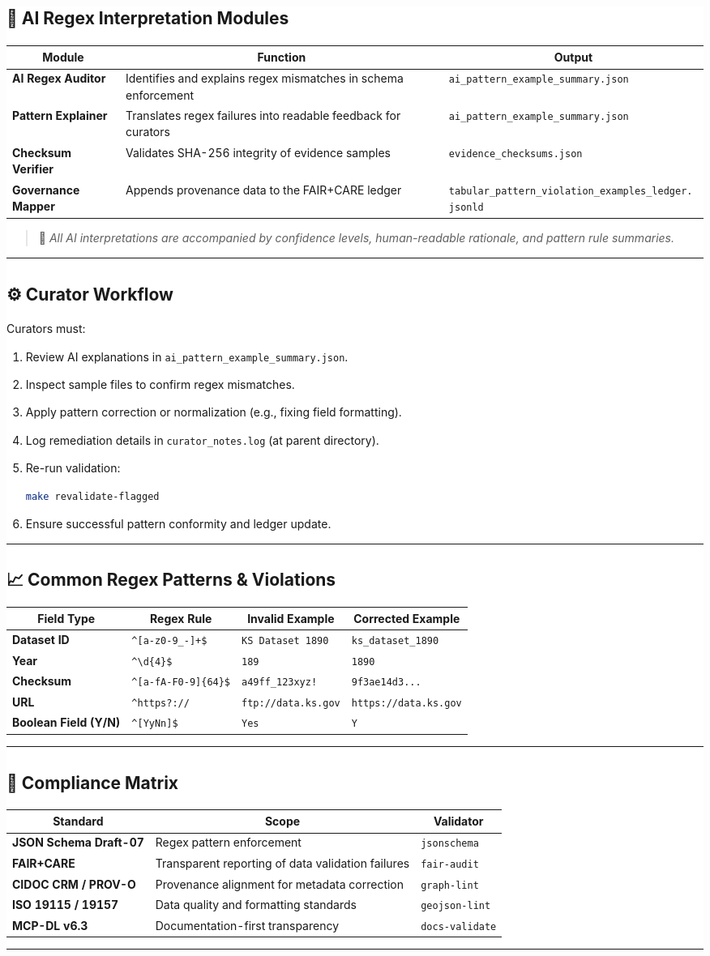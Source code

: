 
## 🤖 AI Regex Interpretation Modules

| Module                | Function                                                       | Output                                             |
| --------------------- | -------------------------------------------------------------- | -------------------------------------------------- |
| **AI Regex Auditor**  | Identifies and explains regex mismatches in schema enforcement | `ai_pattern_example_summary.json`                  |
| **Pattern Explainer** | Translates regex failures into readable feedback for curators  | `ai_pattern_example_summary.json`                  |
| **Checksum Verifier** | Validates SHA-256 integrity of evidence samples                | `evidence_checksums.json`                          |
| **Governance Mapper** | Appends provenance data to the FAIR+CARE ledger                | `tabular_pattern_violation_examples_ledger.jsonld` |

> 🧠 *All AI interpretations are accompanied by confidence levels, human-readable rationale, and pattern rule summaries.*

---

## ⚙️ Curator Workflow

Curators must:

1. Review AI explanations in `ai_pattern_example_summary.json`.
2. Inspect sample files to confirm regex mismatches.
3. Apply pattern correction or normalization (e.g., fixing field formatting).
4. Log remediation details in `curator_notes.log` (at parent directory).
5. Re-run validation:

   ```bash
   make revalidate-flagged
   ```
6. Ensure successful pattern conformity and ledger update.

---

## 📈 Common Regex Patterns & Violations

| Field Type              | Regex Rule          | Invalid Example     | Corrected Example     |
| ----------------------- | ------------------- | ------------------- | --------------------- |
| **Dataset ID**          | `^[a-z0-9_-]+$`     | `KS Dataset 1890`   | `ks_dataset_1890`     |
| **Year**                | `^\d{4}$`           | `189`               | `1890`                |
| **Checksum**            | `^[a-fA-F0-9]{64}$` | `a49ff_123xyz!`     | `9f3ae14d3...`        |
| **URL**                 | `^https?://`        | `ftp://data.ks.gov` | `https://data.ks.gov` |
| **Boolean Field (Y/N)** | `^[YyNn]$`          | `Yes`               | `Y`                   |

---

## 🧾 Compliance Matrix

| Standard                 | Scope                                             | Validator       |
| ------------------------ | ------------------------------------------------- | --------------- |
| **JSON Schema Draft-07** | Regex pattern enforcement                         | `jsonschema`    |
| **FAIR+CARE**            | Transparent reporting of data validation failures | `fair-audit`    |
| **CIDOC CRM / PROV-O**   | Provenance alignment for metadata correction      | `graph-lint`    |
| **ISO 19115 / 19157**    | Data quality and formatting standards             | `geojson-lint`  |
| **MCP-DL v6.3**          | Documentation-first transparency                  | `docs-validate` |

---